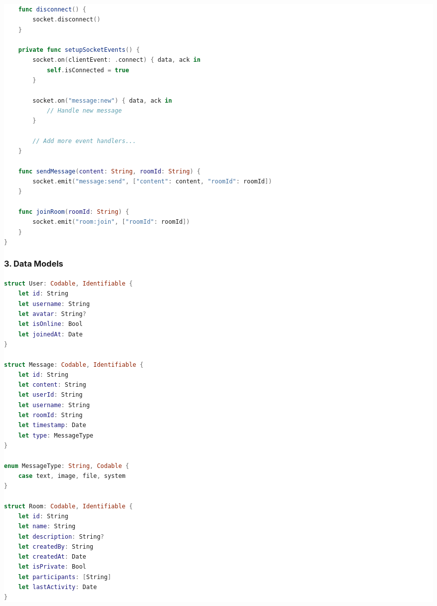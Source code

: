 ```swift
    func disconnect() {
        socket.disconnect()
    }
    
    private func setupSocketEvents() {
        socket.on(clientEvent: .connect) { data, ack in
            self.isConnected = true
        }
        
        socket.on("message:new") { data, ack in
            // Handle new message
        }
        
        // Add more event handlers...
    }
    
    func sendMessage(content: String, roomId: String) {
        socket.emit("message:send", ["content": content, "roomId": roomId])
    }
    
    func joinRoom(roomId: String) {
        socket.emit("room:join", ["roomId": roomId])
    }
}
```

### 3. Data Models
```swift
struct User: Codable, Identifiable {
    let id: String
    let username: String
    let avatar: String?
    let isOnline: Bool
    let joinedAt: Date
}

struct Message: Codable, Identifiable {
    let id: String
    let content: String
    let userId: String
    let username: String
    let roomId: String
    let timestamp: Date
    let type: MessageType
}

enum MessageType: String, Codable {
    case text, image, file, system
}

struct Room: Codable, Identifiable {
    let id: String
    let name: String
    let description: String?
    let createdBy: String
    let createdAt: Date
    let isPrivate: Bool
    let participants: [String]
    let lastActivity: Date
}
```
